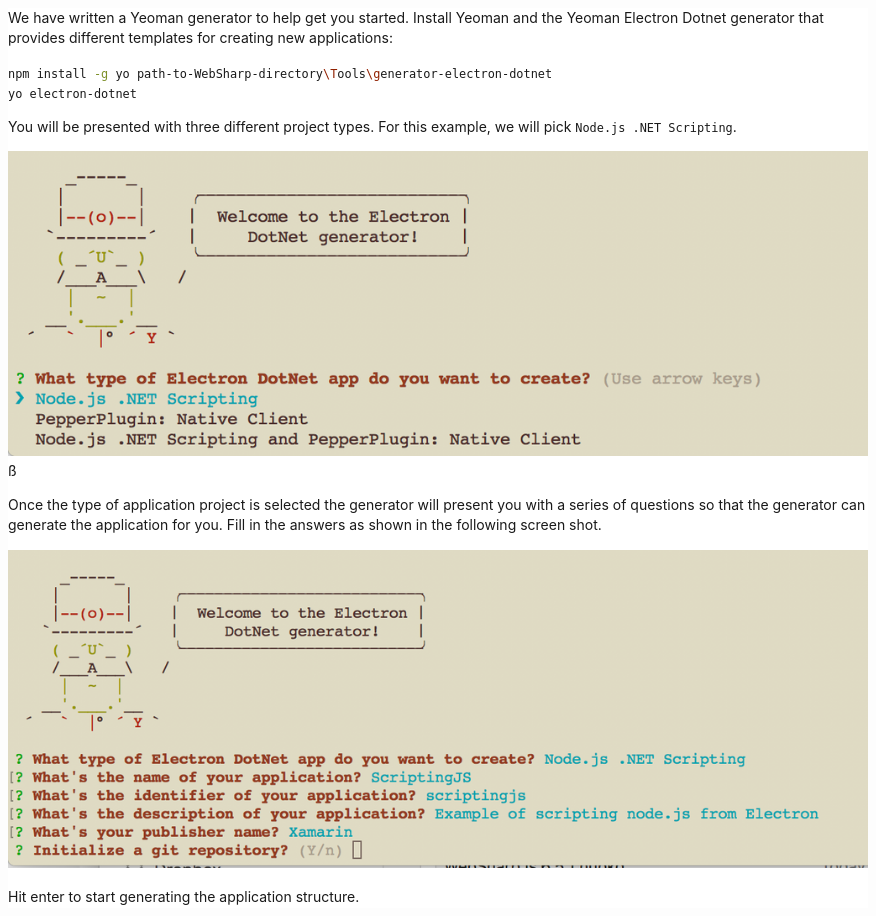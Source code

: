 We have written a Yeoman generator to help get you started. Install Yeoman and the Yeoman Electron Dotnet generator that provides different templates for creating new applications:

``` bash
npm install -g yo path-to-WebSharp-directory\Tools\generator-electron-dotnet
yo electron-dotnet
```
You will be presented with three different project types. For this example, we will pick `Node.js .NET Scripting`.  

![The electron-dotnet generator](./screenshots/yogen-mac.png)ß

Once the type of application project is selected the generator will present you with a series of questions so that the generator can generate the application for you.  Fill in the answers as shown in the following screen shot.

![The electron-dotnet generator questions](./screenshots/yogen-mac-ask.PNG)

Hit enter to start generating the application structure.
